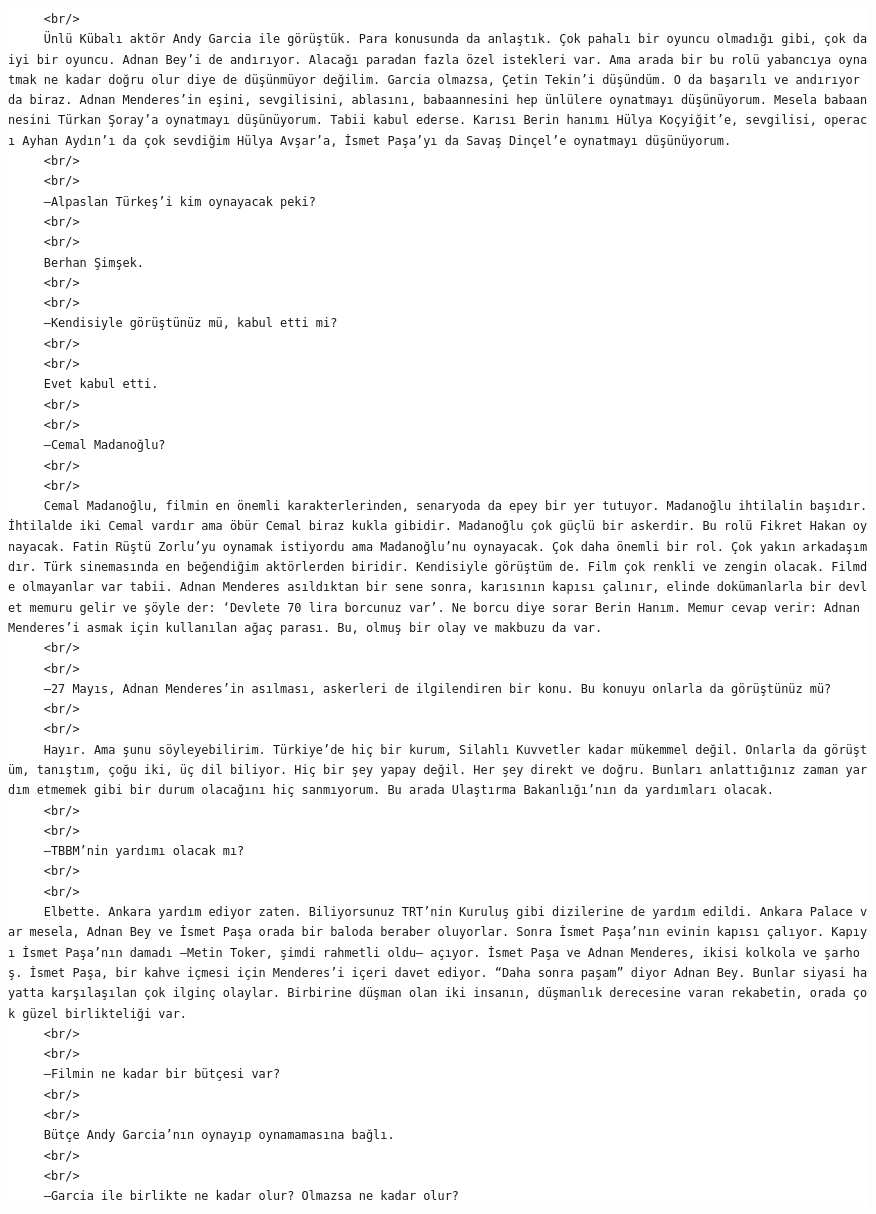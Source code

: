          <br/>
         Ünlü Kübalı aktör Andy Garcia ile görüştük. Para konusunda da anlaştık. Çok pahalı bir oyuncu olmadığı gibi, çok da iyi bir oyuncu. Adnan Bey’i de andırıyor. Alacağı paradan fazla özel istekleri var. Ama arada bir bu rolü yabancıya oynatmak ne kadar doğru olur diye de düşünmüyor değilim. Garcia olmazsa, Çetin Tekin’i düşündüm. O da başarılı ve andırıyor da biraz. Adnan Menderes’in eşini, sevgilisini, ablasını, babaannesini hep ünlülere oynatmayı düşünüyorum. Mesela babaannesini Türkan Şoray’a oynatmayı düşünüyorum. Tabii kabul ederse. Karısı Berin hanımı Hülya Koçyiğit’e, sevgilisi, operacı Ayhan Aydın’ı da çok sevdiğim Hülya Avşar’a, İsmet Paşa’yı da Savaş Dinçel’e oynatmayı düşünüyorum.
         <br/>
         <br/>
         –Alpaslan Türkeş’i kim oynayacak peki?
         <br/>
         <br/>
         Berhan Şimşek.
         <br/>
         <br/>
         –Kendisiyle görüştünüz mü, kabul etti mi?
         <br/>
         <br/>
         Evet kabul etti.
         <br/>
         <br/>
         –Cemal Madanoğlu?
         <br/>
         <br/>
         Cemal Madanoğlu, filmin en önemli karakterlerinden, senaryoda da epey bir yer tutuyor. Madanoğlu ihtilalin başıdır. İhtilalde iki Cemal vardır ama öbür Cemal biraz kukla gibidir. Madanoğlu çok güçlü bir askerdir. Bu rolü Fikret Hakan oynayacak. Fatin Rüştü Zorlu’yu oynamak istiyordu ama Madanoğlu’nu oynayacak. Çok daha önemli bir rol. Çok yakın arkadaşımdır. Türk sinemasında en beğendiğim aktörlerden biridir. Kendisiyle görüştüm de. Film çok renkli ve zengin olacak. Filmde olmayanlar var tabii. Adnan Menderes asıldıktan bir sene sonra, karısının kapısı çalınır, elinde dokümanlarla bir devlet memuru gelir ve şöyle der: ‘Devlete 70 lira borcunuz var’. Ne borcu diye sorar Berin Hanım. Memur cevap verir: Adnan Menderes’i asmak için kullanılan ağaç parası. Bu, olmuş bir olay ve makbuzu da var.
         <br/>
         <br/>
         –27 Mayıs, Adnan Menderes’in asılması, askerleri de ilgilendiren bir konu. Bu konuyu onlarla da görüştünüz mü?
         <br/>
         <br/>
         Hayır. Ama şunu söyleyebilirim. Türkiye’de hiç bir kurum, Silahlı Kuvvetler kadar mükemmel değil. Onlarla da görüştüm, tanıştım, çoğu iki, üç dil biliyor. Hiç bir şey yapay değil. Her şey direkt ve doğru. Bunları anlattığınız zaman yardım etmemek gibi bir durum olacağını hiç sanmıyorum. Bu arada Ulaştırma Bakanlığı’nın da yardımları olacak.
         <br/>
         <br/>
         –TBBM’nin yardımı olacak mı?
         <br/>
         <br/>
         Elbette. Ankara yardım ediyor zaten. Biliyorsunuz TRT’nin Kuruluş gibi dizilerine de yardım edildi. Ankara Palace var mesela, Adnan Bey ve İsmet Paşa orada bir baloda beraber oluyorlar. Sonra İsmet Paşa’nın evinin kapısı çalıyor. Kapıyı İsmet Paşa’nın damadı –Metin Toker, şimdi rahmetli oldu– açıyor. İsmet Paşa ve Adnan Menderes, ikisi kolkola ve şarhoş. İsmet Paşa, bir kahve içmesi için Menderes’i içeri davet ediyor. “Daha sonra paşam” diyor Adnan Bey. Bunlar siyasi hayatta karşılaşılan çok ilginç olaylar. Birbirine düşman olan iki insanın, düşmanlık derecesine varan rekabetin, orada çok güzel birlikteliği var.
         <br/>
         <br/>
         –Filmin ne kadar bir bütçesi var?
         <br/>
         <br/>
         Bütçe Andy Garcia’nın oynayıp oynamamasına bağlı.
         <br/>
         <br/>
         –Garcia ile birlikte ne kadar olur? Olmazsa ne kadar olur?